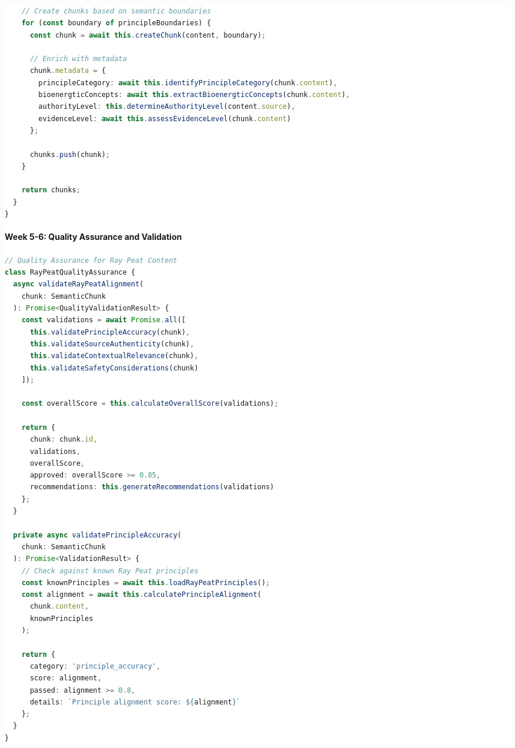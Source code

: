 ```typescript
    // Create chunks based on semantic boundaries
    for (const boundary of principleBoundaries) {
      const chunk = await this.createChunk(content, boundary);
      
      // Enrich with metadata
      chunk.metadata = {
        principleCategory: await this.identifyPrincipleCategory(chunk.content),
        bioenergticConcepts: await this.extractBioenergticConcepts(chunk.content),
        authorityLevel: this.determineAuthorityLevel(content.source),
        evidenceLevel: await this.assessEvidenceLevel(chunk.content)
      };
      
      chunks.push(chunk);
    }
    
    return chunks;
  }
}
```

#### Week 5-6: Quality Assurance and Validation
```typescript
// Quality Assurance for Ray Peat Content
class RayPeatQualityAssurance {
  async validateRayPeatAlignment(
    chunk: SemanticChunk
  ): Promise<QualityValidationResult> {
    const validations = await Promise.all([
      this.validatePrincipleAccuracy(chunk),
      this.validateSourceAuthenticity(chunk),
      this.validateContextualRelevance(chunk),
      this.validateSafetyConsiderations(chunk)
    ]);
    
    const overallScore = this.calculateOverallScore(validations);
    
    return {
      chunk: chunk.id,
      validations,
      overallScore,
      approved: overallScore >= 0.85,
      recommendations: this.generateRecommendations(validations)
    };
  }
  
  private async validatePrincipleAccuracy(
    chunk: SemanticChunk
  ): Promise<ValidationResult> {
    // Check against known Ray Peat principles
    const knownPrinciples = await this.loadRayPeatPrinciples();
    const alignment = await this.calculatePrincipleAlignment(
      chunk.content,
      knownPrinciples
    );
    
    return {
      category: 'principle_accuracy',
      score: alignment,
      passed: alignment >= 0.8,
      details: `Principle alignment score: ${alignment}`
    };
  }
}
```